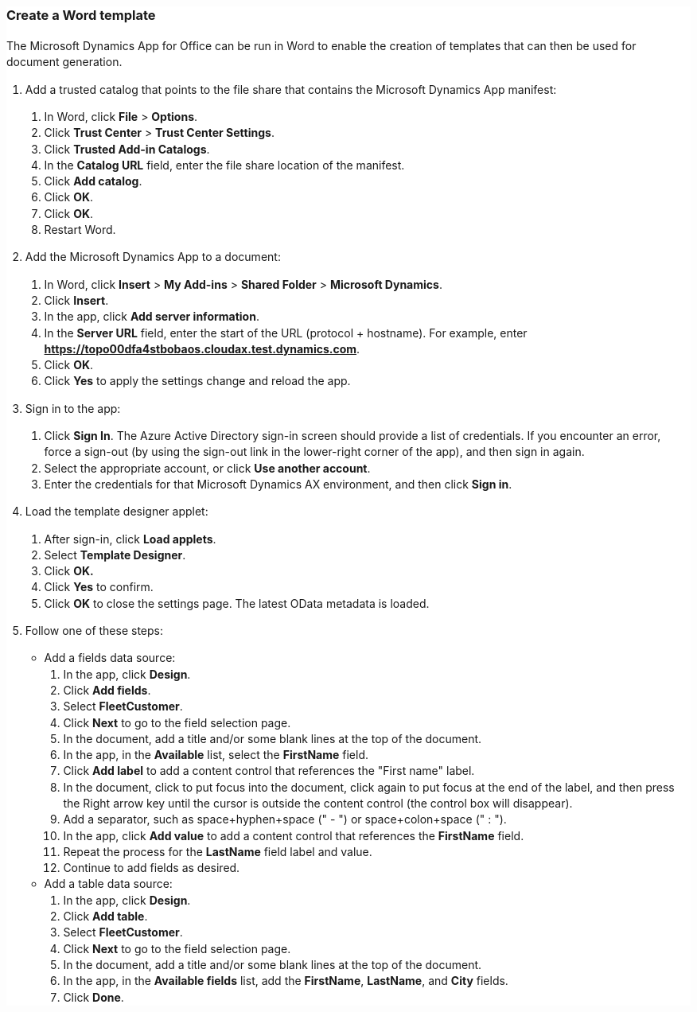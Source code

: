 ### Create a Word template

The Microsoft Dynamics App for Office can be run in Word to enable the creation of templates that can then be used for document generation.

1.  Add a trusted catalog that points to the file share that contains the Microsoft Dynamics App manifest:
    1.  In Word, click **File** &gt; **Options**.
    2.  Click **Trust Center** &gt; **Trust Center Settings**.
    3.  Click **Trusted Add-in Catalogs**.
    4.  In the **Catalog URL** field, enter the file share location of the manifest.
    5.  Click **Add catalog**.
    6.  Click **OK**.
    7.  Click **OK**.
    8.  Restart Word.

2.  Add the Microsoft Dynamics App to a document:
    1.  In Word, click **Insert** &gt; **My Add-ins** &gt; **Shared Folder** &gt; **Microsoft Dynamics**.
    2.  Click **Insert**.
    3.  In the app, click **Add server information**.
    4.  In the **Server URL** field, enter the start of the URL (protocol + hostname). For example, enter **https://topo00dfa4stbobaos.cloudax.test.dynamics.com**.
    5.  Click **OK**.
    6.  Click **Yes** to apply the settings change and reload the app.

3.  Sign in to the app:
    1.  Click **Sign In**. The Azure Active Directory sign-in screen should provide a list of credentials. If you encounter an error, force a sign-out (by using the sign-out link in the lower-right corner of the app), and then sign in again.
    2.  Select the appropriate account, or click **Use another account**.
    3.  Enter the credentials for that Microsoft Dynamics AX environment, and then click **Sign in**.

4.  Load the template designer applet:
    1.  After sign-in, click **Load applets**.
    2.  Select **Template Designer**.
    3.  Click **OK.**
    4.  Click **Yes** to confirm.
    5.  Click **OK** to close the settings page. The latest OData metadata is loaded.

5.  Follow one of these steps:
    -   Add a fields data source:
        1.  In the app, click **Design**.
        2.  Click **Add fields**.
        3.  Select **FleetCustomer**.
        4.  Click **Next** to go to the field selection page.
        5.  In the document, add a title and/or some blank lines at the top of the document.
        6.  In the app, in the **Available** list, select the **FirstName** field.
        7.  Click **Add label** to add a content control that references the "First name" label.
        8.  In the document, click to put focus into the document, click again to put focus at the end of the label, and then press the Right arrow key until the cursor is outside the content control (the control box will disappear).
        9.  Add a separator, such as space+hyphen+space (" - ") or space+colon+space (" : ").
        10. In the app, click **Add value** to add a content control that references the **FirstName** field.
        11. Repeat the process for the **LastName** field label and value.
        12. Continue to add fields as desired.
    -   Add a table data source:
        1.  In the app, click **Design**.
        2.  Click **Add table**.
        3.  Select **FleetCustomer**.
        4.  Click **Next** to go to the field selection page.
        5.  In the document, add a title and/or some blank lines at the top of the document.
        6.  In the app, in the **Available fields** list, add the **FirstName**, **LastName**, and **City** fields.
        7.  Click **Done**.